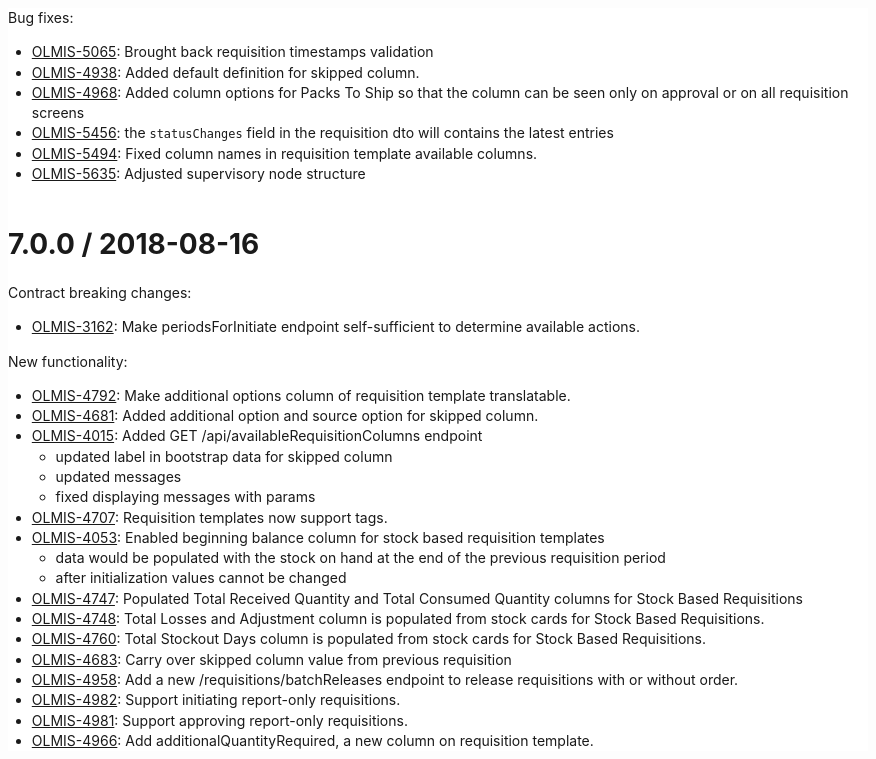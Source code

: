 Bug fixes:
* [OLMIS-5065](https://openlmis.atlassian.net/browse/OLMIS-5065): Brought back requisition timestamps validation
* [OLMIS-4938](https://openlmis.atlassian.net/browse/OLMIS-4938): Added default definition for skipped column.
* [OLMIS-4968](https://openlmis.atlassian.net/browse/OLMIS-4968): Added column options for Packs To Ship so that the column can be seen only on approval or on all requisition screens
* [OLMIS-5456](https://openlmis.atlassian.net/browse/OLMIS-5456): the `statusChanges` field in the requisition dto will contains the latest entries
* [OLMIS-5494](https://openlmis.atlassian.net/browse/OLMIS-5494): Fixed column names in requisition template available columns.
* [OLMIS-5635](https://openlmis.atlassian.net/browse/OLMIS-5635): Adjusted supervisory node structure

7.0.0 / 2018-08-16
==================

Contract breaking changes:
* [OLMIS-3162](https://openlmis.atlassian.net/browse/OLMIS-3162): Make periodsForInitiate endpoint self-sufficient to determine available actions.

New functionality:
* [OLMIS-4792](https://openlmis.atlassian.net/browse/OLMIS-4792): Make additional options column of requisition template translatable.
* [OLMIS-4681](https://openlmis.atlassian.net/browse/OLMIS-4681): Added additional option and source option for skipped column.
* [OLMIS-4015](https://openlmis.atlassian.net/browse/OLMIS-4015): Added GET /api/availableRequisitionColumns endpoint
  * updated label in bootstrap data for skipped column
  * updated messages
  * fixed displaying messages with params
* [OLMIS-4707](https://openlmis.atlassian.net/browse/OLMIS-4707): Requisition templates now support tags.
* [OLMIS-4053](https://openlmis.atlassian.net/browse/OLMIS-4053): Enabled beginning balance column for stock based requisition templates
  * data would be populated with the stock on hand at the end of the previous requisition period
  * after initialization values cannot be changed
* [OLMIS-4747](https://openlmis.atlassian.net/browse/OLMIS-4747): Populated Total Received Quantity and Total Consumed Quantity columns for Stock Based Requisitions
* [OLMIS-4748](https://openlmis.atlassian.net/browse/OLMIS-4748): Total Losses and Adjustment column is populated from stock cards for Stock Based Requisitions.
* [OLMIS-4760](https://openlmis.atlassian.net/browse/OLMIS-4760): Total Stockout Days column is populated from stock cards for Stock Based Requisitions.
* [OLMIS-4683](https://openlmis.atlassian.net/browse/OLMIS-4683): Carry over skipped column value from previous requisition
* [OLMIS-4958](https://openlmis.atlassian.net/browse/OLMIS-4958): Add a new /requisitions/batchReleases endpoint to release requisitions with or without order.
* [OLMIS-4982](https://openlmis.atlassian.net/browse/OLMIS-4982): Support initiating report-only requisitions.
* [OLMIS-4981](https://openlmis.atlassian.net/browse/OLMIS-4981): Support approving report-only requisitions.
* [OLMIS-4966](https://openlmis.atlassian.net/browse/OLMIS-4966): Add additionalQuantityRequired, a new column on requisition template.
